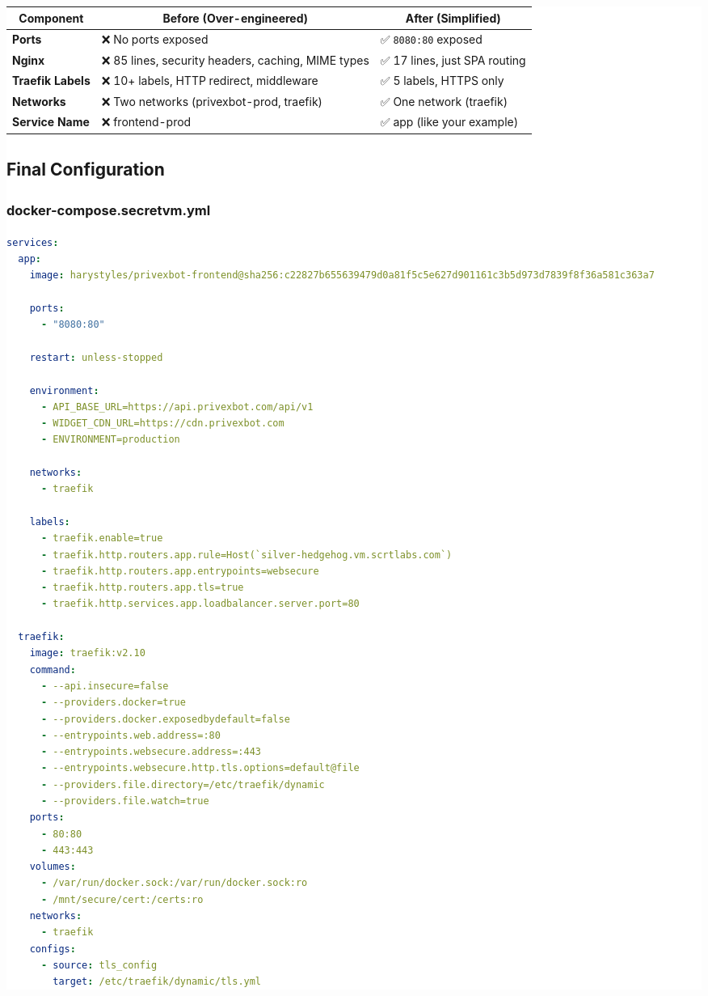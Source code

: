 | Component | Before (Over-engineered) | After (Simplified) |
|-----------|-------------------------|-------------------|
| **Ports** | ❌ No ports exposed | ✅ `8080:80` exposed |
| **Nginx** | ❌ 85 lines, security headers, caching, MIME types | ✅ 17 lines, just SPA routing |
| **Traefik Labels** | ❌ 10+ labels, HTTP redirect, middleware | ✅ 5 labels, HTTPS only |
| **Networks** | ❌ Two networks (privexbot-prod, traefik) | ✅ One network (traefik) |
| **Service Name** | ❌ frontend-prod | ✅ app (like your example) |

## Final Configuration

### docker-compose.secretvm.yml
```yaml
services:
  app:
    image: harystyles/privexbot-frontend@sha256:c22827b655639479d0a81f5c5e627d901161c3b5d973d7839f8f36a581c363a7

    ports:
      - "8080:80"

    restart: unless-stopped

    environment:
      - API_BASE_URL=https://api.privexbot.com/api/v1
      - WIDGET_CDN_URL=https://cdn.privexbot.com
      - ENVIRONMENT=production

    networks:
      - traefik

    labels:
      - traefik.enable=true
      - traefik.http.routers.app.rule=Host(`silver-hedgehog.vm.scrtlabs.com`)
      - traefik.http.routers.app.entrypoints=websecure
      - traefik.http.routers.app.tls=true
      - traefik.http.services.app.loadbalancer.server.port=80

  traefik:
    image: traefik:v2.10
    command:
      - --api.insecure=false
      - --providers.docker=true
      - --providers.docker.exposedbydefault=false
      - --entrypoints.web.address=:80
      - --entrypoints.websecure.address=:443
      - --entrypoints.websecure.http.tls.options=default@file
      - --providers.file.directory=/etc/traefik/dynamic
      - --providers.file.watch=true
    ports:
      - 80:80
      - 443:443
    volumes:
      - /var/run/docker.sock:/var/run/docker.sock:ro
      - /mnt/secure/cert:/certs:ro
    networks:
      - traefik
    configs:
      - source: tls_config
        target: /etc/traefik/dynamic/tls.yml
```